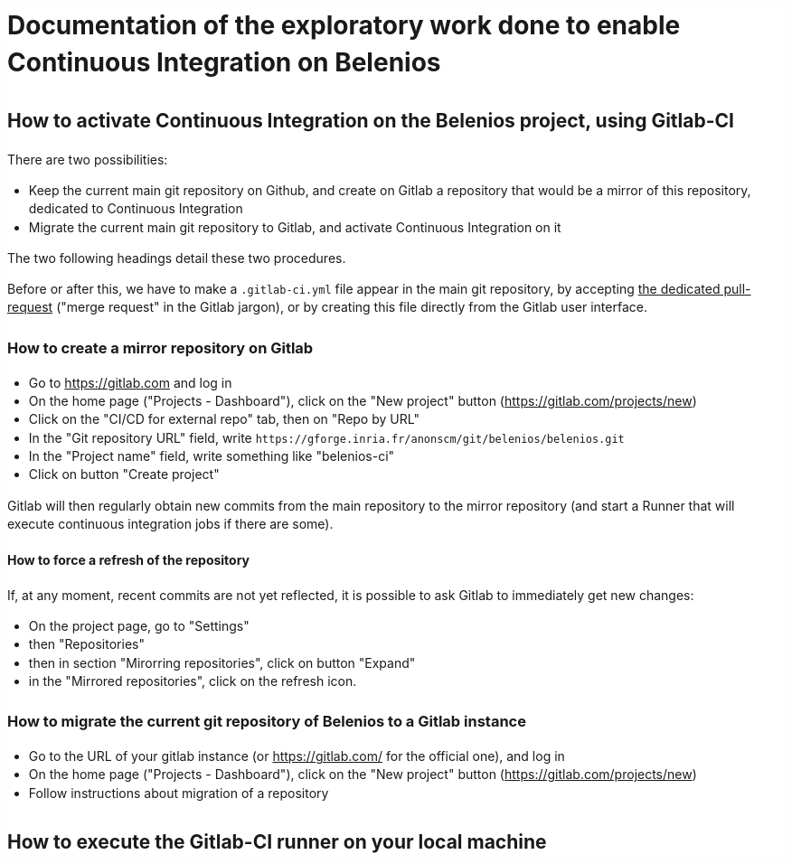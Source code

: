 # Documentation of the exploratory work done to enable Continuous Integration on Belenios

## How to activate Continuous Integration on the Belenios project, using Gitlab-CI

There are two possibilities:

* Keep the current main git repository on Github, and create on Gitlab a repository that would be a mirror of this repository, dedicated to Continuous Integration
* Migrate the current main git repository to Gitlab, and activate Continuous Integration on it

The two following headings detail these two procedures.

Before or after this, we have to make a `.gitlab-ci.yml` file appear in the main git repository, by accepting [the dedicated pull-request](https://github.com/glondu/belenios/pull/2) ("merge request" in the Gitlab jargon), or by creating this file directly from the Gitlab user interface.

### How to create a mirror repository on Gitlab

* Go to https://gitlab.com and log in
* On the home page ("Projects - Dashboard"), click on the "New project" button (https://gitlab.com/projects/new)
* Click on the "CI/CD for external repo" tab, then on "Repo by URL"
* In the "Git repository URL" field, write `https://gforge.inria.fr/anonscm/git/belenios/belenios.git`
* In the "Project name" field, write something like "belenios-ci"
* Click on button "Create project"

Gitlab will then regularly obtain new commits from the main repository to the mirror repository (and start a Runner that will execute continuous integration jobs if there are some).

#### How to force a refresh of the repository

If, at any moment, recent commits are not yet reflected, it is possible to ask Gitlab to immediately get new changes:
* On the project page, go to "Settings"
* then "Repositories"
* then in section "Mirorring repositories", click on button "Expand"
* in the "Mirrored repositories", click on the refresh icon.

### How to migrate the current git repository of Belenios to a Gitlab instance

* Go to the URL of your gitlab instance (or https://gitlab.com/ for the official one), and log in
* On the home page ("Projects - Dashboard"), click on the "New project" button (https://gitlab.com/projects/new)
* Follow instructions about migration of a repository

## How to execute the Gitlab-CI runner on your local machine
